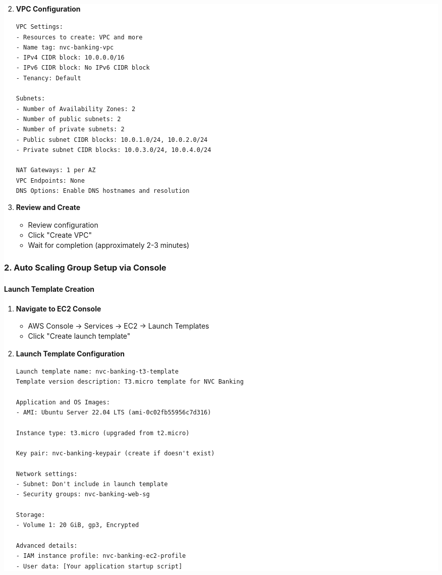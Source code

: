 2. **VPC Configuration**
   ```
   VPC Settings:
   - Resources to create: VPC and more
   - Name tag: nvc-banking-vpc
   - IPv4 CIDR block: 10.0.0.0/16
   - IPv6 CIDR block: No IPv6 CIDR block
   - Tenancy: Default
   
   Subnets:
   - Number of Availability Zones: 2
   - Number of public subnets: 2
   - Number of private subnets: 2
   - Public subnet CIDR blocks: 10.0.1.0/24, 10.0.2.0/24
   - Private subnet CIDR blocks: 10.0.3.0/24, 10.0.4.0/24
   
   NAT Gateways: 1 per AZ
   VPC Endpoints: None
   DNS Options: Enable DNS hostnames and resolution
   ```

3. **Review and Create**
   - Review configuration
   - Click "Create VPC"
   - Wait for completion (approximately 2-3 minutes)

### 2. Auto Scaling Group Setup via Console

#### Launch Template Creation
1. **Navigate to EC2 Console**
   - AWS Console → Services → EC2 → Launch Templates
   - Click "Create launch template"

2. **Launch Template Configuration**
   ```
   Launch template name: nvc-banking-t3-template
   Template version description: T3.micro template for NVC Banking
   
   Application and OS Images:
   - AMI: Ubuntu Server 22.04 LTS (ami-0c02fb55956c7d316)
   
   Instance type: t3.micro (upgraded from t2.micro)
   
   Key pair: nvc-banking-keypair (create if doesn't exist)
   
   Network settings:
   - Subnet: Don't include in launch template
   - Security groups: nvc-banking-web-sg
   
   Storage:
   - Volume 1: 20 GiB, gp3, Encrypted
   
   Advanced details:
   - IAM instance profile: nvc-banking-ec2-profile
   - User data: [Your application startup script]
   ```
